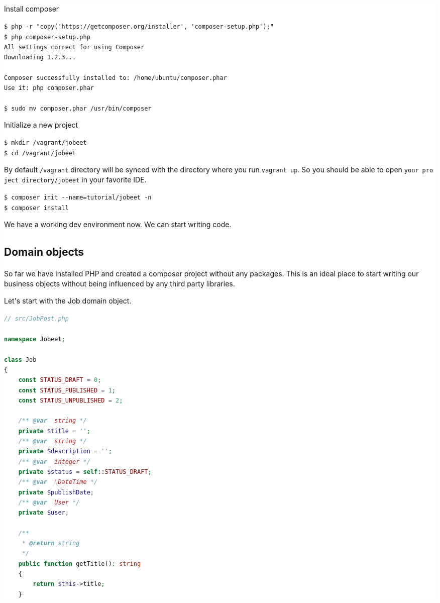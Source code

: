 Install composer

````
$ php -r "copy('https://getcomposer.org/installer', 'composer-setup.php');"
$ php composer-setup.php
All settings correct for using Composer
Downloading 1.2.3...

Composer successfully installed to: /home/ubuntu/composer.phar
Use it: php composer.phar

$ sudo mv composer.phar /usr/bin/composer
````

Initialize a new project

````
$ mkdir /vagrant/jobeet
$ cd /vagrant/jobeet
````

By default `/vagrant` directory will be synced with the directory where you run `vagrant up`. So you should be able to open `your project directory/jobeet` in your favorite IDE.

````
$ composer init --name=tutorial/jobeet -n
$ composer install
````

We have a working dev environment now. We can start writing code.

## Domain objects

So far we have installed PHP and created a composer project without any packages. This is an ideal place to start writing our business objects without being influenced by any third party libraries.

Let's start with the Job domain object.

````php
// src/JobPost.php

namespace Jobeet;

class Job
{
    const STATUS_DRAFT = 0;
    const STATUS_PUBLISHED = 1;
    const STATUS_UNPUBLISHED = 2;

    /** @var  string */
    private $title = '';
    /** @var  string */
    private $description = '';
    /** @var  integer */
    private $status = self::STATUS_DRAFT;
    /** @var  \DateTime */
    private $publishDate;
    /** @var  User */
    private $user;

    /**
     * @return string
     */
    public function getTitle(): string
    {
        return $this->title;
    }

````